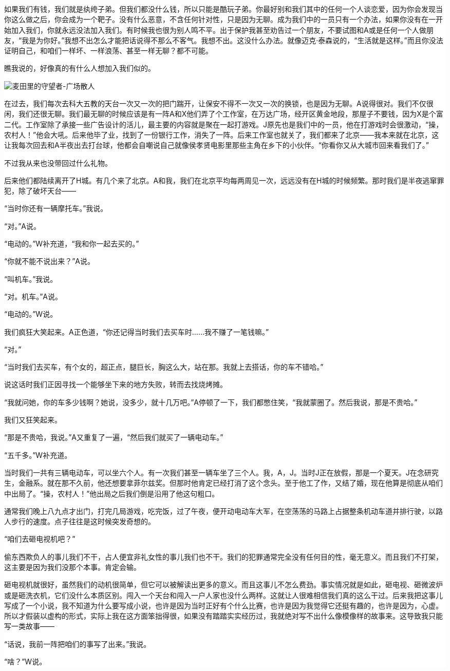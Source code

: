 如果我们有钱，我们就是纨绔子弟。但我们都没什么钱，所以只能是酷玩子弟。你最好别和我们其中的任何一个人谈恋爱，因为你会发现当你这么做之后，你会成为一个靶子。没有什么恶意，不含任何针对性，只是因为无聊。成为我们中的一员只有一个办法，如果你没有在一开始加入我们，你就永远没法加入我们。有时候我也很为别人鸣不平。出于保护我甚至劝告过一个朋友，不要试图和A或是任何一个人做朋友，“我是为你好。”我想不出怎么才能把话说得不那么不客气。我想不出。这没什么办法。就像迈克·泰森说的，“生活就是这样。”而且你没法证明自己，和咱们一样坏、一样浪荡、甚至一样无聊？都不可能。

瞧我说的，好像真的有什么人想加入我们似的。

![麦田里的守望者-广场散人](https://img.guoqianfan.com/note/2021/04/麦田里的守望者-广场散人.jpg)

在过去，我们每次去科大五教的天台一次又一次的把门踹开，让保安不得不一次又一次的换锁，也是因为无聊。A说得很对。我们不仅很闲，我们还很无聊。我们最无聊的时候应该是有一阵A和X他们弄了个工作室，在万达广场，经开区黄金地段，那屋子不要钱，因为X是个富二代。工作室除了承接一些广告设计的活儿，最主要的内容就是聚在一起打游戏。J原先也是我们中的一员，他在打游戏时会很激动，“操，农村人！”他会大吼。后来他毕了业，找到了一份银行工作，消失了一阵。后来工作室也就关了，我们都来了北京——我本来就在北京，这让我每次回去和A半夜出去打台球，他都会自嘲说自己就像侯孝贤电影里那些主角在乡下的小伙伴。“你看你又从大城市回来看我们了。”

不过我从来也没带回过什么礼物。

后来他们都陆续离开了H城。有几个来了北京。A和我，我们在北京平均每两周见一次，远远没有在H城的时候频繁。那时我们是半夜逃窜罪犯，除了破坏天台——

“当时你还有一辆摩托车。”我说。

“对。”A说。

“电动的。”W补充道，“我和你一起去买的。”

“你就不能不说出来？”A说。

“叫机车。”我说。

“对。机车。”A说。

“电动的。”W说。

我们疯狂大笑起来。A正色道，“你还记得当时我们去买车时……我不赚了一笔钱嘛。”

“对。”

“当时我们去买车，有个女的，超正点，腿巨长，胸这么大，站在那。我就上去搭话，你的车不错哈。”

说这话时我们正因寻找一个能够坐下来的地方失败，转而去找烧烤摊。

“我就问她，你的车多少钱啊？她说，没多少，就十几万吧。”A停顿了一下，我们都憋住笑，“我就蒙圈了。然后我说，那是不贵哈。”

我们又狂笑起来。

“那是不贵哈，我说。”A又重复了一遍，“然后我们就买了一辆电动车。”

“五千多。”W补充道。

当时我们一共有三辆电动车，可以坐六个人。有一次我们甚至一辆车坐了三个人。我，A，J。当时J正在放假，那是一个夏天。J在念研究生，金融系。就在那不久前，他还想要拿菲尔兹奖。但那时他肯定已经打消了这个念头。至于他工了作，又结了婚，现在他算是彻底从咱们中出局了。“操，农村人！”他出局之后我们倒是沿用了他这句粗口。

通常我们晚上八九点才出门，打完几局游戏，吃完饭，过了午夜，便开动电动车大军，在空荡荡的马路上占据整条机动车道并排行驶，以路人步行的速度。点子往往是这时候突发奇想的。

“咱们去砸电视机吧？”

偷东西欺负人的事儿我们不干，占人便宜非礼女性的事儿我们也不干。我们的犯罪通常完全没有任何目的性，毫无意义。而且我们不打架，这主要是因为我们没那个本事。肯定会输。

砸电视机就很好，虽然我们的动机很简单，但它可以被解读出更多的意义。而且这事儿不怎么费劲。事实情况就是如此，砸电视、砸微波炉或是砸洗衣机，它们没什么本质区别。闯入一个天台和闯入一户人家也没什么两样。这就让人很难相信我们真的这么干过。后来我把这事儿写成了一个小说，我不知道为什么要写成小说，也许是因为当时正好有个什么比赛，也许是因为我觉得它还挺有趣的，也许是因为，心虚。所以才假装以虚构的形式，实际上我在这方面笨拙得很，如果没有踏踏实实经历过，我就绝对写不出什么像模像样的故事来。这导致我只能写一类故事——

“话说，我前一阵把咱们的事写了出来。”我说。

“啥？”W说。

